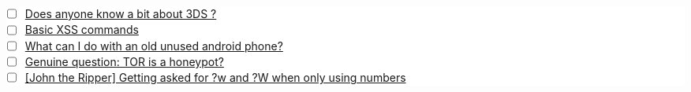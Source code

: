   - [ ] [Does anyone know a bit about 3DS ?](https://www.reddit.com/r/HowToHack/comments/18uruzv/does_anyone_know_a_bit_about_3ds/)
  - [ ] [Basic XSS commands](https://www.reddit.com/r/HowToHack/comments/18urimz/basic_xss_commands/)
  - [ ] [What can I do with an old unused android phone?](https://www.reddit.com/r/HowToHack/comments/18u4otc/what_can_i_do_with_an_old_unused_android_phone/)
  - [ ] [Genuine question: TOR is a honeypot?](https://www.reddit.com/r/HowToHack/comments/18ut4y0/genuine_question_tor_is_a_honeypot/)
  - [ ] [[John the Ripper] Getting asked for ?w and ?W when only using numbers](https://www.reddit.com/r/HowToHack/comments/18uav8f/john_the_ripper_getting_asked_for_w_and_w_when/)
